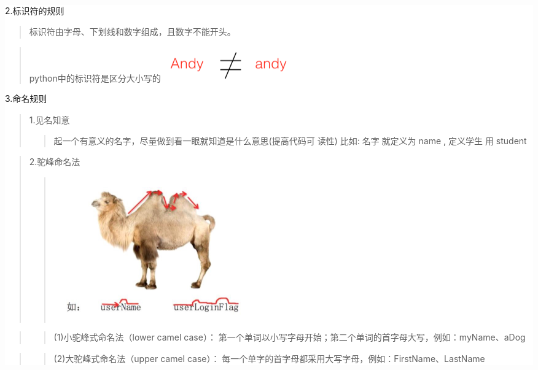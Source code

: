 2.标识符的规则

>标识符由字母、下划线和数字组成，且数字不能开头。
>

>python中的标识符是区分大小写的
><img src="/images/Python_Basics/daxiaoxie.jpg" style="zoom:50%" />
>

3.命名规则

>1.见名知意
>>起一个有意义的名字，尽量做到看一眼就知道是什么意思(提高代码可 读性) 比如: 名字 就定义为 name , 定义学生 用 student
>>

>2.驼峰命名法
>><img src="/images/Python_Basics/tuofeng.jpg" style="zoom:50%" />
>>

>>(1)小驼峰式命名法（lower camel case）： 第一个单词以小写字母开始；第二个单词的首字母大写，例如：myName、aDog
>>

>>(2)大驼峰式命名法（upper camel case）： 每一个单字的首字母都采用大写字母，例如：FirstName、LastName
>>
